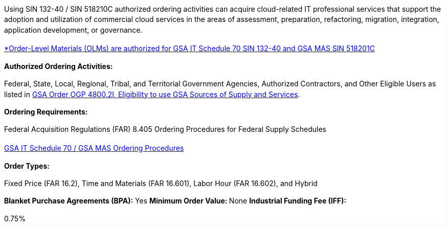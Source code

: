 <p style="margin-left: 0in; margin-right: 0in; text-align: left;"><span style="font-size: 10.5pt;"><span style="color: black;">Using SIN 132-40 / SIN 518210C authorized ordering activities can acquire cloud-related IT professional services that support the adoption and utilization of commercial cloud services in the areas of assessment, preparation, refactoring, migration, integration, application development, or governance.</span></span></p>
<p style="margin-left: 0in; margin-right: 0in; text-align: left;"><span style="font-size: 12pt;"><a href="https://www.gsa.gov/buying-selling/purchasing-programs/gsa-schedules/schedule-features/orderlevel-materials-olms"><span style="color: #0000ff;"><span style="font-size: 10.5pt;">*Order-Level Materials (OLMs) are authorized for GSA IT Schedule 70 SIN 132-40 and </span><span style="font-size: 10.5pt;">GSA MAS SIN 518201C</span></span></a></span></p>
</td>
</tr>
<tr>
<td style="text-align: center; vertical-align: middle;"><span style="font-size: 14px;"><strong><span style="color: #000000;">Authorized Ordering Activities:</span></strong></span></td>
<td style="text-align: center; vertical-align: middle;">
<p style="text-align: left;"><span style="font-size: 14px;"><span style="color: #000000;">Federal, State,&nbsp;Local, Regional, Tribal, and Territorial Government Agencies, Authorized Contractors,&nbsp;and Other Eligible Users as listed in</span> <a href="http://www.gsa.gov/directives-library/eligibility-to-use-gsa-sources-of-supply-and-services-48002i-ogp"><span style="color: #0000ff;">GSA Order OGP 4800.2I, Eligibility to use GSA Sources of Supply and Services</span></a>.</span></p>
</td>
</tr>
<tr>
<td style="text-align: center; vertical-align: middle;"><span style="font-size: 14px;"><strong><span style="color: #000000;">Ordering Requirements: </span></strong></span></td>
<td style="vertical-align: middle;">
<p><span style="font-size: 14px;"><span style="color: #000000;">Federal Acquisition Regulations (FAR) 8.405 Ordering Procedures for Federal Supply Schedules</span></span></p>
<p><span style="font-size: 12pt;"><a href="https://www.gsa.gov/technology/technology-purchasing-programs/it-schedule-70/buy-from-it-schedule-70/how-to-order-from-it-schedule-70"><span style="color: blue; font-size: 10.5pt;">GSA IT Schedule 70 / GSA MAS Ordering Procedures</span></a></span></p>
</td>
</tr>
<tr>
<td style="text-align: center; vertical-align: middle;"><span style="font-size: 14px;"><strong><span style="color: #000000;">Order Types: </span></strong></span></td>
<td style="text-align: left; vertical-align: middle;">
<p><span style="color: #000000;"><span style="font-size: 14px;">Fixed Price (FAR 16.2), Time and Materials (FAR 16.601), Labor Hour&nbsp;(FAR 16.602), and&nbsp;Hybrid</span></span></p>
</td>
</tr>
<tr>
<td style="text-align: center; vertical-align: middle;"><span style="font-size: 14px;"><span style="color: #000000;"><strong>Blanket Purchase Agreements (BPA):</strong></span></span></td>
<td style="vertical-align: middle;"><span style="font-size: 14px;"><span style="color: #000000;">Yes</span></span></td>
</tr>
<tr>
<td style="text-align: center; vertical-align: middle;"><span style="font-size: 14px;"><strong><span style="color: #000000;">Minimum Order Value: </span></strong></span></td>
<td style="vertical-align: middle;"><span style="font-size: 14px;"><span style="color: #000000;">None</span></span></td>
</tr>
<tr>
<td style="text-align: center; vertical-align: middle;"><span style="font-size: 14px;"><strong><span style="color: #000000;">Industrial Funding Fee (IFF):</span></strong></span></td>
<td style="text-align: center; vertical-align: middle;">
<p style="margin-left: 0in; margin-right: 0in; text-align: left;"><span style="color: #000000;"><span style="font-size: 14px;">0.75%</span></span></p>
</td>
</tr>
<tr>